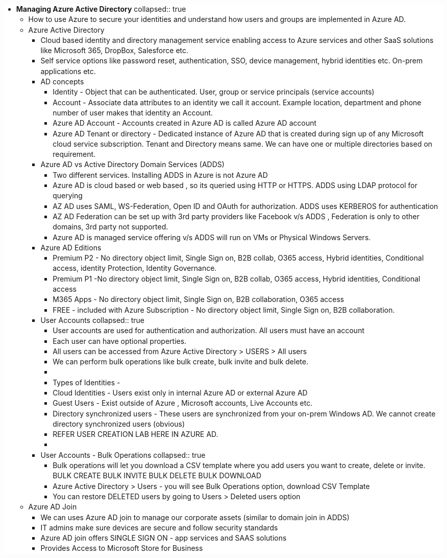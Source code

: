 - **Managing Azure Active Directory**
  collapsed:: true
	- How to use Azure to secure your identities and understand how users and groups are implemented in Azure AD.
	- Azure Active Directory
		- Cloud based identity and directory management service enabling access to Azure services and other SaaS solutions like Microsoft 365, DropBox, Salesforce etc.
		- Self service options like password reset, authentication, SSO, device management, hybrid identities etc. On-prem applications etc.
		- AD concepts
			- Identity  - Object that can be authenticated. User, group or service principals (service accounts)
			- Account - Associate data attributes to an identity we call it account. Example location, department and phone number of user makes that identity an Account.
			- Azure AD Account  - Accounts created in Azure AD is called Azure AD account
			- Azure AD Tenant or directory - Dedicated instance of Azure AD that is created during sign up of any Microsoft cloud service subscription. Tenant and Directory means same. We can have one or multiple directories based on requirement.
		- Azure AD vs Active Directory Domain Services (ADDS)
			- Two different services. Installing ADDS in Azure is not Azure AD
			- Azure AD is cloud based or web based , so its queried using HTTP or HTTPS. ADDS using LDAP protocol for querying
			- AZ AD uses SAML, WS-Federation, Open ID and OAuth for authorization. ADDS uses KERBEROS for authentication
			- AZ AD Federation can be set up with 3rd party providers like Facebook v/s ADDS , Federation is only to other domains, 3rd party not supported.
			- Azure AD is managed service offering v/s ADDS will run on VMs or Physical Windows Servers.
		- Azure AD Editions
			- Premium P2 - No directory object limit, Single Sign on, B2B collab, O365 access, Hybrid identities, Conditional access, identity Protection, Identity Governance.
			- Premium P1 -No directory object limit, Single Sign on, B2B collab, O365 access, Hybrid identities, Conditional access
			- M365 Apps - No directory object limit, Single Sign on, B2B collaboration, O365 access
			- FREE - included with Azure Subscription - No directory object limit, Single Sign on, B2B collaboration.
		- User Accounts
		  collapsed:: true
			- User accounts are used for authentication and authorization.  All users must have an account
			- Each user can have optional properties.
			- All users can be accessed from Azure Active Directory > USERS > All users
			- We can perform bulk operations like bulk create, bulk invite and bulk delete.
			-
			- Types of Identities -
			- Cloud Identities - Users exist only in  internal Azure AD or external Azure AD
			- Guest Users - Exist outside of Azure , Microsoft accounts, Live Accounts etc.
			- Directory synchronized users - These users are synchronized from your on-prem Windows AD. We cannot create directory synchronized users (obvious)
			- REFER USER CREATION LAB HERE IN AZURE AD.
			-
		- User Accounts - Bulk Operations 
		  collapsed:: true
			- Bulk operations will let you download a CSV template where you add users you want to create, delete or invite.
			  BULK CREATE
			  BULK INVITE
			  BULK DELETE
			  BULK DOWNLOAD
			- Azure Active Directory > Users - you will see Bulk Operations option, download CSV Template
			- You can restore DELETED users by going to Users > Deleted users option
	- Azure AD Join
		- We can uses Azure AD join to manage our corporate assets (similar to domain join in ADDS)
		- IT admins make sure devices are secure and follow security standards
		- Azure AD join offers SINGLE SIGN ON - app services and SAAS solutions
		- Provides Access to Microsoft Store for Business